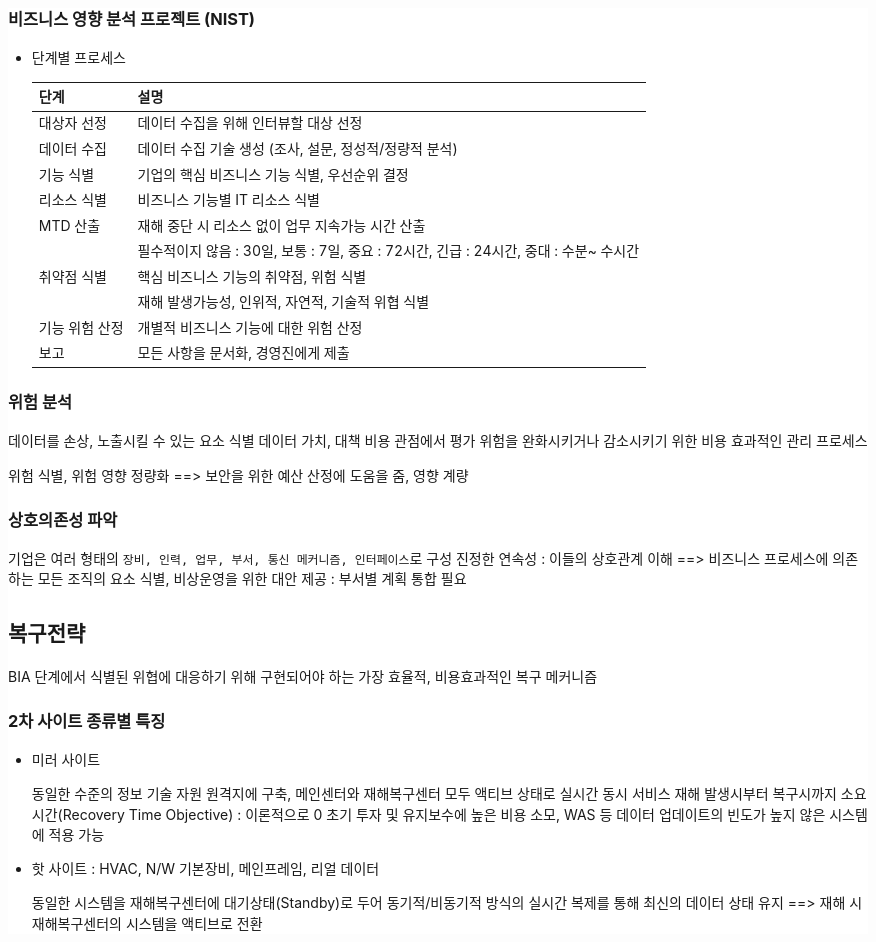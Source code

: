 ### 비즈니스 영향 분석 프로젝트 (NIST)

* 단계별 프로세스

  |   단계    | 설명 |
  |-----------|-----------------------------------------------|
  |대상자 선정 | 데이터 수집을 위해 인터뷰할 대상 선정 |
  |데이터 수집 | 데이터 수집 기술 생성 (조사, 설문, 정성적/정량적 분석)  |
  |기능 식별 | 기업의 핵심 비즈니스 기능 식별, 우선순위 결정 |
  |리소스 식별 | 비즈니스 기능별 IT 리소스 식별 |
  |MTD 산출 | 재해 중단 시 리소스 없이 업무 지속가능 시간 산출 |
  | | 필수적이지 않음 : 30일, 보통 : 7일, 중요 : 72시간, 긴급 : 24시간, 중대 : 수분~ 수시간 |
  |취약점 식별 | 핵심 비즈니스 기능의 취약점, 위험 식별 |
  | | 재해 발생가능성, 인위적, 자연적, 기술적 위협 식별 |
  |기능 위험 산정 | 개별적 비즈니스 기능에 대한 위험 산정 |
  |보고 | 모든 사항을 문서화, 경영진에게 제출 |

### 위험 분석

데이터를 손상, 노출시킬 수 있는 요소 식별
데이터 가치, 대책 비용 관점에서 평가
위험을 완화시키거나 감소시키기 위한 비용 효과적인 관리 프로세스

위험 식별, 위험 영향 정량화 ==> 보안을 위한 예산 산정에 도움을 줌, 영향 계량

### 상호의존성 파악

기업은 여러 형태의 `장비, 인력, 업무, 부서, 통신 메커니즘, 인터페이스`로 구성
진정한 연속성 : 이들의 상호관계 이해
==> 비즈니스 프로세스에 의존하는 모든 조직의 요소 식별, 비상운영을 위한 대안 제공 : 부서별 계획 통합 필요

## 복구전략

BIA 단계에서 식별된 위협에 대응하기 위해 구현되어야 하는 가장 효율적, 비용효과적인 복구 메커니즘

### 2차 사이트 종류별 특징

* 미러 사이트

  동일한 수준의 정보 기술 자원 원격지에 구축, 메인센터와 재해복구센터 모두 액티브 상태로 실시간 동시 서비스
  재해 발생시부터 복구시까지 소요시간(Recovery Time Objective) : 이론적으로 0
  초기 투자 및 유지보수에 높은 비용 소모, WAS 등 데이터 업데이트의 빈도가 높지 않은 시스템에 적용 가능

* 핫 사이트 : HVAC, N/W 기본장비, 메인프레임, 리얼 데이터

  동일한 시스템을 재해복구센터에 대기상태(Standby)로 두어 동기적/비동기적 방식의 실시간 복제를 통해 최신의 데이터 상태 유지
  ==> 재해 시 재해복구센터의 시스템을 액티브로 전환
